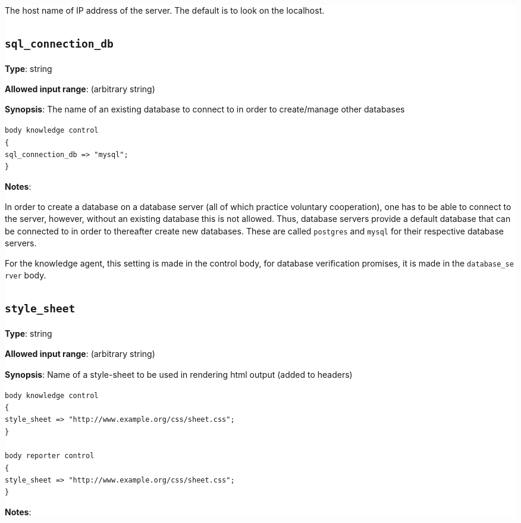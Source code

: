 The host name of IP address of the server. The default is to look
on the localhost.





## `sql_connection_db`

**Type**: string

**Allowed input range**: (arbitrary string)

**Synopsis**: The name of an existing database to connect to in
order to create/manage other databases

    body knowledge control
    {
    sql_connection_db => "mysql";
    }

**Notes**:

In order to create a database on a database server (all of which
practice voluntary cooperation), one has to be able to connect to
the server, however, without an existing database this is not
allowed. Thus, database servers provide a default database that can
be connected to in order to thereafter create new databases. These
are called `postgres` and `mysql` for their respective database
servers.

For the knowledge agent, this setting is made in the control body,
for database verification promises, it is made in the
`database_server` body.





## `style_sheet`

**Type**: string

**Allowed input range**: (arbitrary string)

**Synopsis**: Name of a style-sheet to be used in rendering html
output (added to headers)

    body knowledge control
    {
    style_sheet => "http://www.example.org/css/sheet.css";
    }
    
    body reporter control
    {
    style_sheet => "http://www.example.org/css/sheet.css";
    }

**Notes**:
